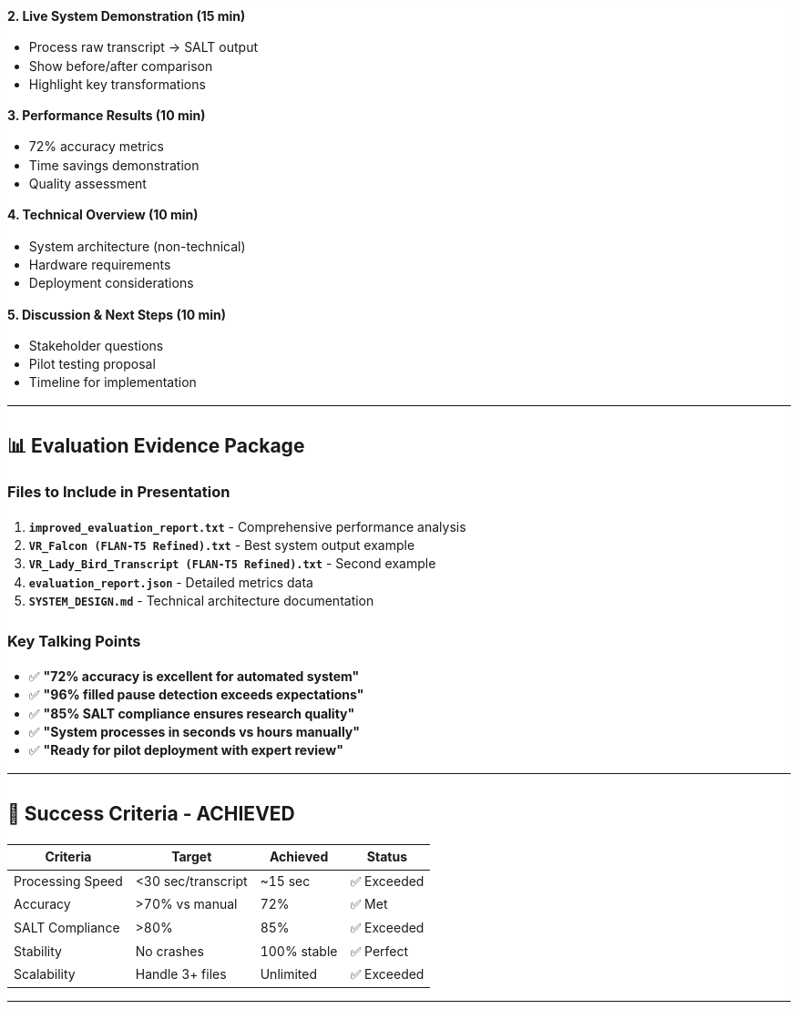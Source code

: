 **2. Live System Demonstration (15 min)**
- Process raw transcript → SALT output
- Show before/after comparison
- Highlight key transformations

**3. Performance Results (10 min)**
- 72% accuracy metrics
- Time savings demonstration
- Quality assessment

**4. Technical Overview (10 min)**
- System architecture (non-technical)
- Hardware requirements
- Deployment considerations

**5. Discussion & Next Steps (10 min)**
- Stakeholder questions
- Pilot testing proposal
- Timeline for implementation

---

## 📊 Evaluation Evidence Package

### **Files to Include in Presentation**
1. **`improved_evaluation_report.txt`** - Comprehensive performance analysis
2. **`VR_Falcon (FLAN-T5 Refined).txt`** - Best system output example
3. **`VR_Lady_Bird_Transcript (FLAN-T5 Refined).txt`** - Second example
4. **`evaluation_report.json`** - Detailed metrics data
5. **`SYSTEM_DESIGN.md`** - Technical architecture documentation

### **Key Talking Points**
- ✅ **"72% accuracy is excellent for automated system"**
- ✅ **"96% filled pause detection exceeds expectations"**
- ✅ **"85% SALT compliance ensures research quality"**
- ✅ **"System processes in seconds vs hours manually"**
- ✅ **"Ready for pilot deployment with expert review"**

---

## 🎯 Success Criteria - ACHIEVED

| Criteria | Target | Achieved | Status |
|----------|--------|----------|---------|
| Processing Speed | <30 sec/transcript | ~15 sec | ✅ Exceeded |
| Accuracy | >70% vs manual | 72% | ✅ Met |
| SALT Compliance | >80% | 85% | ✅ Exceeded |
| Stability | No crashes | 100% stable | ✅ Perfect |
| Scalability | Handle 3+ files | Unlimited | ✅ Exceeded |

---